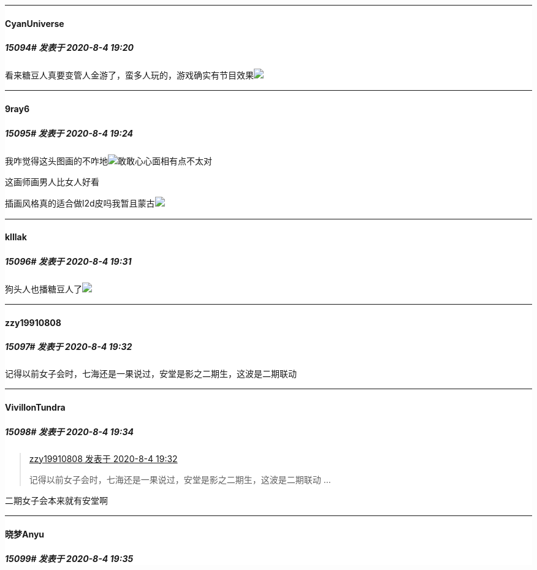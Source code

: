 *****

####  CyanUniverse  
##### 15094#       发表于 2020-8-4 19:20


看来糖豆人真要变管人金游了，蛮多人玩的，游戏确实有节目效果<img src="https://static.saraba1st.com/image/smiley/face2017/034.png" referrerpolicy="no-referrer">


*****

####  9ray6  
##### 15095#       发表于 2020-8-4 19:24


我咋觉得这头图画的不咋地<img src="https://static.saraba1st.com/image/smiley/face2017/067.png" referrerpolicy="no-referrer">敢敢心心面相有点不太对

这画师画男人比女人好看

插画风格真的适合做l2d皮吗我暂且蒙古<img src="https://static.saraba1st.com/image/smiley/face2017/001.png" referrerpolicy="no-referrer">


*****

####  klllak  
##### 15096#       发表于 2020-8-4 19:31


狗头人也播糖豆人了<img src="https://static.saraba1st.com/image/smiley/face2017/009.gif" referrerpolicy="no-referrer">


*****

####  zzy19910808  
##### 15097#       发表于 2020-8-4 19:32


记得以前女子会时，七海还是一果说过，安堂是影之二期生，这波是二期联动


*****

####  VivillonTundra  
##### 15098#       发表于 2020-8-4 19:34


<blockquote><a href="httphttps://bbs.saraba1st.com/2b/forum.php?mod=redirect&amp;goto=findpost&amp;pid=48317609&amp;ptid=1950425" target="_blank">zzy19910808 发表于 2020-8-4 19:32</a>

记得以前女子会时，七海还是一果说过，安堂是影之二期生，这波是二期联动 ...</blockquote>
二期女子会本来就有安堂啊


*****

####  晓梦Anyu  
##### 15099#       发表于 2020-8-4 19:35
